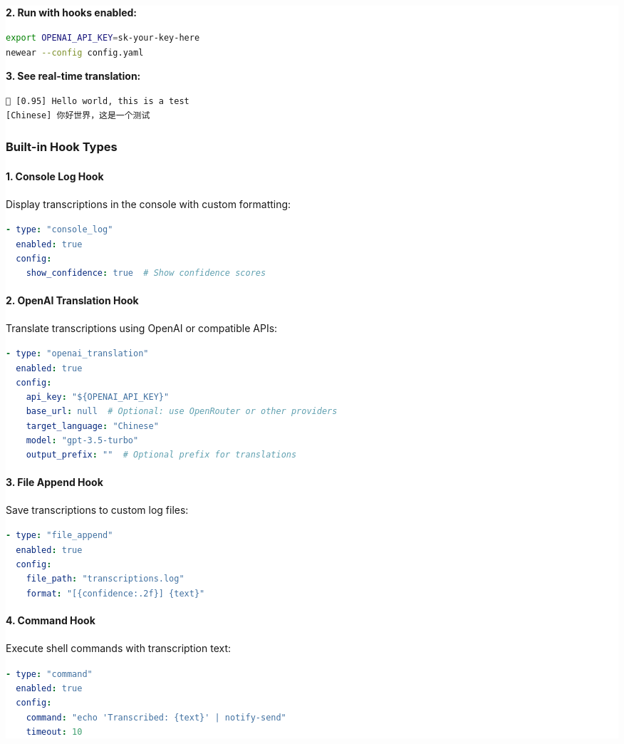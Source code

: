 **2. Run with hooks enabled:**

```bash
export OPENAI_API_KEY=sk-your-key-here
newear --config config.yaml
```

**3. See real-time translation:**

```
📝 [0.95] Hello world, this is a test
[Chinese] 你好世界，这是一个测试
```

### Built-in Hook Types

#### 1. Console Log Hook
Display transcriptions in the console with custom formatting:

```yaml
- type: "console_log"
  enabled: true
  config:
    show_confidence: true  # Show confidence scores
```

#### 2. OpenAI Translation Hook
Translate transcriptions using OpenAI or compatible APIs:

```yaml
- type: "openai_translation"
  enabled: true
  config:
    api_key: "${OPENAI_API_KEY}"
    base_url: null  # Optional: use OpenRouter or other providers
    target_language: "Chinese"
    model: "gpt-3.5-turbo"
    output_prefix: ""  # Optional prefix for translations
```

#### 3. File Append Hook
Save transcriptions to custom log files:

```yaml
- type: "file_append"
  enabled: true
  config:
    file_path: "transcriptions.log"
    format: "[{confidence:.2f}] {text}"
```

#### 4. Command Hook
Execute shell commands with transcription text:

```yaml
- type: "command"
  enabled: true
  config:
    command: "echo 'Transcribed: {text}' | notify-send"
    timeout: 10
```
